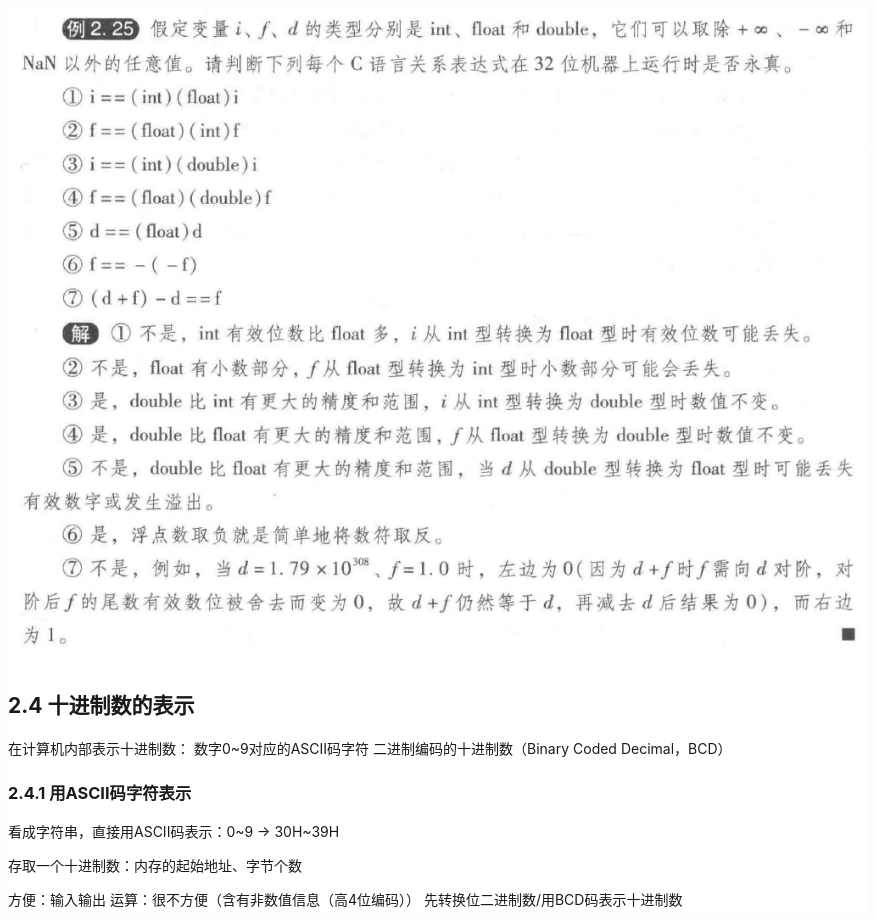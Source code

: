 ![](img/例题/例2.25.png)



## 2.4 十进制数的表示

在计算机内部表示十进制数：
	数字0~9对应的ASCII码字符
	二进制编码的十进制数（Binary Coded Decimal，BCD）



### 2.4.1 用ASCII码字符表示

看成字符串，直接用ASCII码表示：0~9 → 30H~39H

存取一个十进制数：内存的起始地址、字节个数

方便：输入输出
运算：很不方便（含有非数值信息（高4位编码））
	先转换位二进制数/用BCD码表示十进制数
